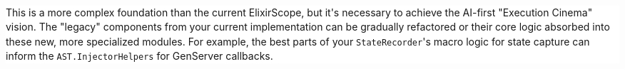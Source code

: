 This is a more complex foundation than the current ElixirScope, but it's necessary to achieve the AI-first "Execution Cinema" vision. The "legacy" components from your current implementation can be gradually refactored or their core logic absorbed into these new, more specialized modules. For example, the best parts of your `StateRecorder`'s macro logic for state capture can inform the `AST.InjectorHelpers` for GenServer callbacks.
